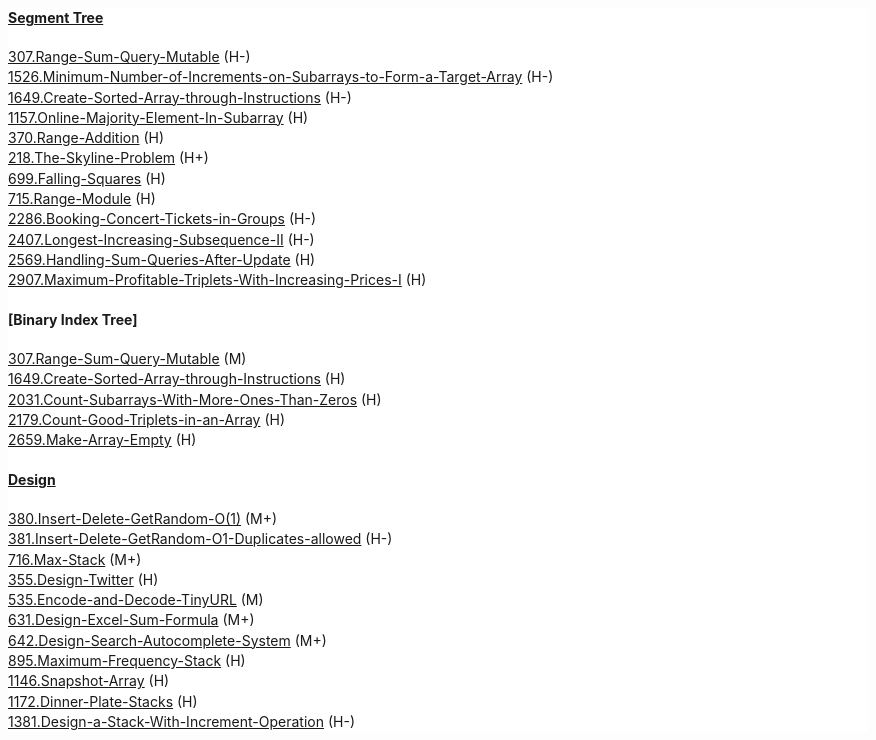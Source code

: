 #### [Segment Tree](https://github.com/wisdompeak/LeetCode/blob/master/Segment_Tree/)
[307.Range-Sum-Query-Mutable](https://github.com/wisdompeak/LeetCode/blob/master/Segment_Tree/307.Range-Sum-Query-Mutable/) (H-)   
[1526.Minimum-Number-of-Increments-on-Subarrays-to-Form-a-Target-Array](https://github.com/wisdompeak/LeetCode/tree/master/Greedy/1526.Minimum-Number-of-Increments-on-Subarrays-to-Form-a-Target-Array) (H-)  
[1649.Create-Sorted-Array-through-Instructions](https://github.com/wisdompeak/LeetCode/tree/master/Divide_Conquer/1649.Create-Sorted-Array-through-Instructions) (H-)  
[1157.Online-Majority-Element-In-Subarray](https://github.com/wisdompeak/LeetCode/tree/master/Binary_Search/1157.Online-Majority-Element-In-Subarray) (H)  
[370.Range-Addition](https://github.com/wisdompeak/LeetCode/tree/master/Segment_Tree/370.Range-Addition) (H)   
[218.The-Skyline-Problem](https://github.com/wisdompeak/LeetCode/blob/master/Segment_Tree/218.The-Skyline-Problem) (H+)   
[699.Falling-Squares](https://github.com/wisdompeak/LeetCode/tree/master/Segment_Tree/699.Falling-Squares) (H)    
[715.Range-Module](https://github.com/wisdompeak/LeetCode/tree/master/Segment_Tree/715.Range-Module) (H)    
[2286.Booking-Concert-Tickets-in-Groups](https://github.com/wisdompeak/LeetCode/tree/master/Segment_Tree/2286.Booking-Concert-Tickets-in-Groups) (H-)    
[2407.Longest-Increasing-Subsequence-II](https://github.com/wisdompeak/LeetCode/tree/master/Segment_Tree/2407.Longest-Increasing-Subsequence-II) (H-)     
[2569.Handling-Sum-Queries-After-Update](https://github.com/wisdompeak/LeetCode/tree/master/Segment_Tree/2569.Handling-Sum-Queries-After-Update) (H)     
[2907.Maximum-Profitable-Triplets-With-Increasing-Prices-I](https://github.com/wisdompeak/LeetCode/tree/master/Heap/2907.Maximum-Profitable-Triplets-With-Increasing-Prices-I) (H)      

#### [Binary Index Tree]
[307.Range-Sum-Query-Mutable](https://github.com/wisdompeak/LeetCode/blob/master/Segment_Tree/307.Range-Sum-Query-Mutable/) (M)   
[1649.Create-Sorted-Array-through-Instructions](https://github.com/wisdompeak/LeetCode/tree/master/Divide_Conquer/1649.Create-Sorted-Array-through-Instructions) (H)  
[2031.Count-Subarrays-With-More-Ones-Than-Zeros](https://github.com/wisdompeak/LeetCode/tree/master/Segment_Tree/2031.Count-Subarrays-With-More-Ones-Than-Zeros) (H)    
[2179.Count-Good-Triplets-in-an-Array](https://github.com/wisdompeak/LeetCode/tree/master/Segment_Tree/2179.Count-Good-Triplets-in-an-Array) (H)      
[2659.Make-Array-Empty](https://github.com/wisdompeak/LeetCode/tree/master/Segment_Tree/2659.Make-Array-Empty) (H)      

#### [Design](https://github.com/wisdompeak/LeetCode/tree/master/Design)
[380.Insert-Delete-GetRandom-O(1)](https://github.com/wisdompeak/LeetCode/tree/master/Design/380.Insert-Delete-GetRandom-O-1/)  (M+)   
[381.Insert-Delete-GetRandom-O1-Duplicates-allowed](https://github.com/wisdompeak/LeetCode/tree/master/Design/381.Insert-Delete-GetRandom-O1-Duplicates-allowed) (H-)   
[716.Max-Stack](https://github.com/wisdompeak/LeetCode/tree/master/Design/716.Max-Stack) (M+)    
[355.Design-Twitter](https://github.com/wisdompeak/LeetCode/tree/master/Design/355.Design-Twitter) (H)    
[535.Encode-and-Decode-TinyURL](https://github.com/wisdompeak/LeetCode/tree/master/Design/535.Encode-and-Decode-TinyURL) (M)    
[631.Design-Excel-Sum-Formula](https://github.com/wisdompeak/LeetCode/tree/master/Design/631.Design-Excel-Sum-Formula) (M+)    
[642.Design-Search-Autocomplete-System](https://github.com/wisdompeak/LeetCode/tree/master/Design/642.Design-Search-Autocomplete-System) (M+)    
[895.Maximum-Frequency-Stack](https://github.com/wisdompeak/LeetCode/tree/master/Design/895.Maximum-Frequency-Stack) (H)    
[1146.Snapshot-Array](https://github.com/wisdompeak/LeetCode/tree/master/Design/1146.Snapshot-Array) (H)  
[1172.Dinner-Plate-Stacks](https://github.com/wisdompeak/LeetCode/tree/master/Design/1172.Dinner-Plate-Stacks) (H)    
[1381.Design-a-Stack-With-Increment-Operation](https://github.com/wisdompeak/LeetCode/tree/master/Design/1381.Design-a-Stack-With-Increment-Operation) (H-)   